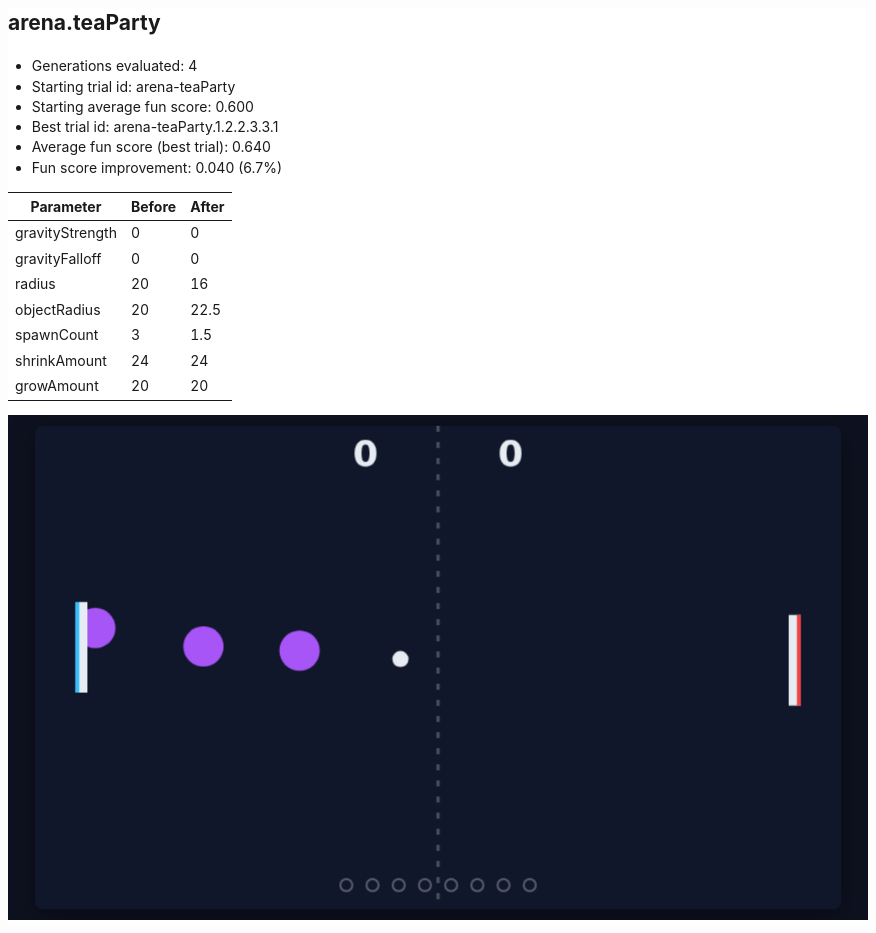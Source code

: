 ## arena.teaParty

- Generations evaluated: 4
- Starting trial id: arena-teaParty
- Starting average fun score: 0.600
- Best trial id: arena-teaParty.1.2.2.3.3.1
- Average fun score (best trial): 0.640
- Fun score improvement: 0.040 (6.7%)

| Parameter | Before | After |
| --- | --- | --- |
| gravityStrength | 0 | 0 |
| gravityFalloff | 0 | 0 |
| radius | 20 | 16 |
| objectRadius | 20 | 22.5 |
| spawnCount | 3 | 1.5 |
| shrinkAmount | 24 | 24 |
| growAmount | 20 | 20 |

![arena.teaParty before](./screenshots/fun-tuning/arena-teaParty-before.png)
